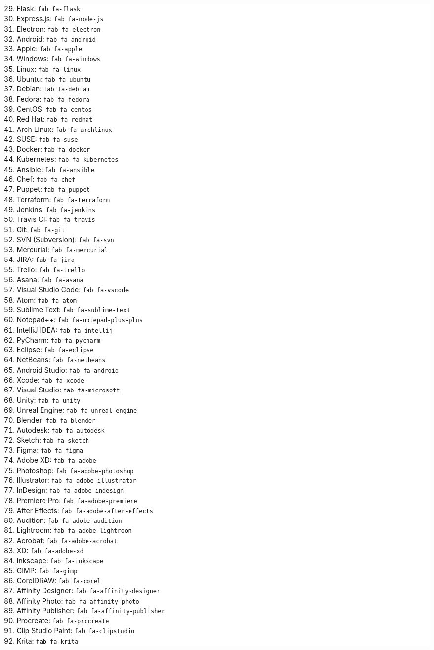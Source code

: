 29. Flask: `fab fa-flask`
30. Express.js: `fab fa-node-js`
31. Electron: `fab fa-electron`
32. Android: `fab fa-android`
33. Apple: `fab fa-apple`
34. Windows: `fab fa-windows`
35. Linux: `fab fa-linux`
36. Ubuntu: `fab fa-ubuntu`
37. Debian: `fab fa-debian`
38. Fedora: `fab fa-fedora`
39. CentOS: `fab fa-centos`
40. Red Hat: `fab fa-redhat`
41. Arch Linux: `fab fa-archlinux`
42. SUSE: `fab fa-suse`
43. Docker: `fab fa-docker`
44. Kubernetes: `fab fa-kubernetes`
45. Ansible: `fab fa-ansible`
46. Chef: `fab fa-chef`
47. Puppet: `fab fa-puppet`
48. Terraform: `fab fa-terraform`
49. Jenkins: `fab fa-jenkins`
50. Travis CI: `fab fa-travis`
51. Git: `fab fa-git`
52. SVN (Subversion): `fab fa-svn`
53. Mercurial: `fab fa-mercurial`
54. JIRA: `fab fa-jira`
55. Trello: `fab fa-trello`
56. Asana: `fab fa-asana`
57. Visual Studio Code: `fab fa-vscode`
58. Atom: `fab fa-atom`
59. Sublime Text: `fab fa-sublime-text`
60. Notepad++: `fab fa-notepad-plus-plus`
61. IntelliJ IDEA: `fab fa-intellij`
62. PyCharm: `fab fa-pycharm`
63. Eclipse: `fab fa-eclipse`
64. NetBeans: `fab fa-netbeans`
65. Android Studio: `fab fa-android`
66. Xcode: `fab fa-xcode`
67. Visual Studio: `fab fa-microsoft`
68. Unity: `fab fa-unity`
69. Unreal Engine: `fab fa-unreal-engine`
70. Blender: `fab fa-blender`
71. Autodesk: `fab fa-autodesk`
72. Sketch: `fab fa-sketch`
73. Figma: `fab fa-figma`
74. Adobe XD: `fab fa-adobe`
75. Photoshop: `fab fa-adobe-photoshop`
76. Illustrator: `fab fa-adobe-illustrator`
77. InDesign: `fab fa-adobe-indesign`
78. Premiere Pro: `fab fa-adobe-premiere`
79. After Effects: `fab fa-adobe-after-effects`
80. Audition: `fab fa-adobe-audition`
81. Lightroom: `fab fa-adobe-lightroom`
82. Acrobat: `fab fa-adobe-acrobat`
83. XD: `fab fa-adobe-xd`
84. Inkscape: `fab fa-inkscape`
85. GIMP: `fab fa-gimp`
86. CorelDRAW: `fab fa-corel`
87. Affinity Designer: `fab fa-affinity-designer`
88. Affinity Photo: `fab fa-affinity-photo`
89. Affinity Publisher: `fab fa-affinity-publisher`
90. Procreate: `fab fa-procreate`
91. Clip Studio Paint: `fab fa-clipstudio`
92. Krita: `fab fa-krita`